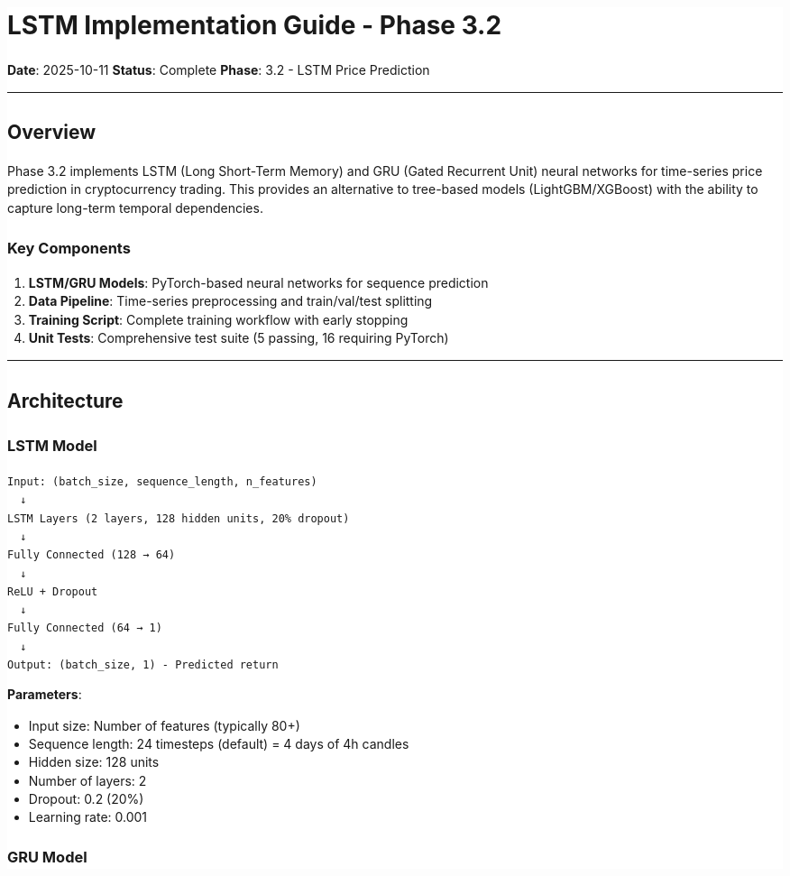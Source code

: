 # LSTM Implementation Guide - Phase 3.2

**Date**: 2025-10-11
**Status**: Complete
**Phase**: 3.2 - LSTM Price Prediction

---

## Overview

Phase 3.2 implements LSTM (Long Short-Term Memory) and GRU (Gated Recurrent Unit) neural networks for time-series price prediction in cryptocurrency trading. This provides an alternative to tree-based models (LightGBM/XGBoost) with the ability to capture long-term temporal dependencies.

### Key Components

1. **LSTM/GRU Models**: PyTorch-based neural networks for sequence prediction
2. **Data Pipeline**: Time-series preprocessing and train/val/test splitting
3. **Training Script**: Complete training workflow with early stopping
4. **Unit Tests**: Comprehensive test suite (5 passing, 16 requiring PyTorch)

---

## Architecture

### LSTM Model

```
Input: (batch_size, sequence_length, n_features)
  ↓
LSTM Layers (2 layers, 128 hidden units, 20% dropout)
  ↓
Fully Connected (128 → 64)
  ↓
ReLU + Dropout
  ↓
Fully Connected (64 → 1)
  ↓
Output: (batch_size, 1) - Predicted return
```

**Parameters**:
- Input size: Number of features (typically 80+)
- Sequence length: 24 timesteps (default) = 4 days of 4h candles
- Hidden size: 128 units
- Number of layers: 2
- Dropout: 0.2 (20%)
- Learning rate: 0.001

### GRU Model
